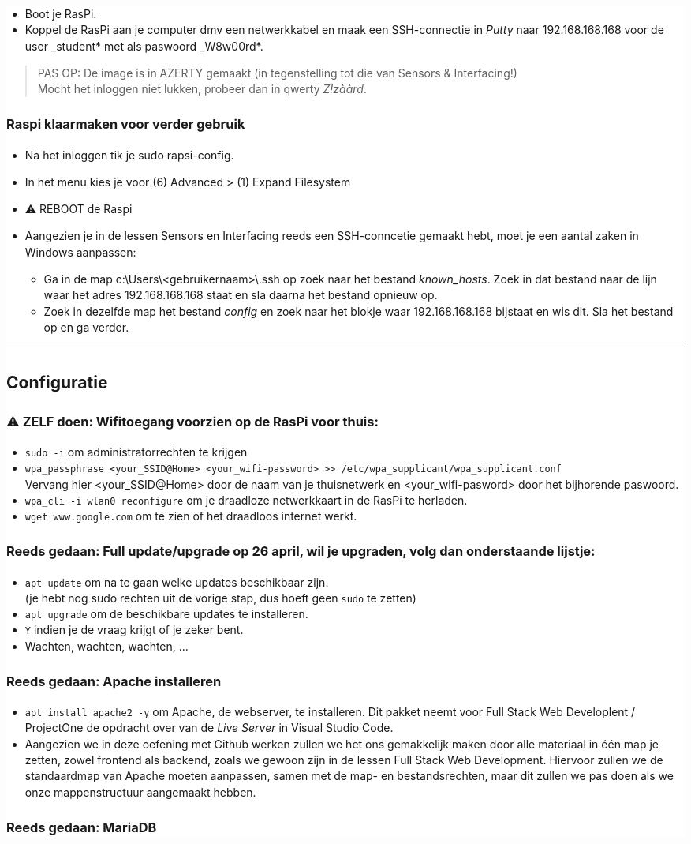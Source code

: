- Boot je RasPi.
- Koppel de RasPi aan je computer dmv een netwerkkabel en maak een SSH-connectie in _Putty_ naar 192.168.168.168 voor de user \_student\* met als paswoord \_W8w00rd\*.

> PAS OP: De image is in AZERTY gemaakt (in tegenstelling tot die van Sensors & Interfacing!)  
> Mocht het inloggen niet lukken, probeer dan in qwerty _Z!zààrd_.

### Raspi klaarmaken voor verder gebruik
- Na het inloggen tik je sudo rapsi-config.
- In het menu kies je voor (6) Advanced > (1) Expand Filesystem
- ⚠ REBOOT de Raspi

- Aangezien je in de lessen Sensors en Interfacing reeds een SSH-conncetie gemaakt hebt, moet je een aantal zaken in Windows aanpassen:
    - Ga in de map c:\\Users\\<gebruikernaam\>\\.ssh op zoek naar het bestand *known_hosts*. Zoek in dat bestand naar de lijn waar het adres 192.168.168.168 staat en sla daarna het bestand opnieuw op.
    - Zoek in dezelfde map het bestand *config* en zoek naar het blokje waar 192.168.168.168 bijstaat en wis dit. Sla het bestand op en ga verder.
---

## Configuratie

### ⚠️ ZELF doen: **Wifitoegang** voorzien op de RasPi voor thuis:

- `sudo -i` om administratorrechten te krijgen
- `wpa_passphrase <your_SSID@Home> <your_wifi-password> >> /etc/wpa_supplicant/wpa_supplicant.conf`  
  Vervang hier \<your_SSID@Home\> door de naam van je thuisnetwerk en \<your_wifi-pasword\> door het bijhorende paswoord.
- `wpa_cli -i wlan0 reconfigure` om je draadloze netwerkkaart in de RasPi te herladen.
- `wget www.google.com` om te zien of het draadloos internet werkt.

### Reeds gedaan: **Full update**/upgrade op 26 april, wil je upgraden, volg dan onderstaande lijstje:

- `apt update` om na te gaan welke updates beschikbaar zijn.  
  (je hebt nog sudo rechten uit de vorige stap, dus hoeft geen `sudo` te zetten)
- `apt upgrade` om de beschikbare updates te installeren.
- `Y` indien je de vraag krijgt of je zeker bent.
- Wachten, wachten, wachten, ...

### Reeds gedaan: **Apache** installeren

- `apt install apache2 -y` om Apache, de webserver, te installeren. Dit pakket neemt voor Full Stack Web Developlent / ProjectOne de opdracht over van de _Live Server_ in Visual Studio Code.
- Aangezien we in deze oefening met Github werken zullen we het ons gemakkelijk maken door alle materiaal in één map je zetten, zowel frontend als backend, zoals we gewoon zijn in de lessen Full Stack Web Development.
  Hiervoor zullen we de standaardmap van Apache moeten aanpassen, samen met de map- en bestandsrechten, maar dit zullen we pas doen als we onze mappenstructuur aangemaakt hebben.

### Reeds gedaan: **MariaDB**
